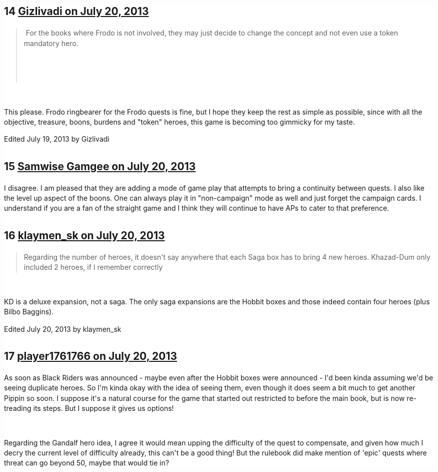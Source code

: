 ## 14 [Gizlivadi on July 20, 2013](https://community.fantasyflightgames.com/topic/86651-is-there-really-going-to-be-six-saga-boxes-for-lotr/?do=findComment&comment=817855)

>  For the books where Frodo is not involved, they may just decide to change the concept and not even use a token mandatory hero.
> 
>  
> 
>  

 

This please. Frodo ringbearer for the Frodo quests is fine, but I hope they keep the rest as simple as possible, since with all the objective, treasure, boons, burdens and "token" heroes, this game is becoming too gimmicky for my taste.

Edited July 19, 2013 by Gizlivadi

## 15 [Samwise Gamgee on July 20, 2013](https://community.fantasyflightgames.com/topic/86651-is-there-really-going-to-be-six-saga-boxes-for-lotr/?do=findComment&comment=817891)

I disagree. I am pleased that they are adding a mode of game play that attempts to bring a continuity between quests. I also like the level up aspect of the boons. One can always play it in "non-campaign" mode as well and just forget the campaign cards. I understand if you are a fan of the straight game and I think they will continue to have APs to cater to that preference.

## 16 [klaymen_sk on July 20, 2013](https://community.fantasyflightgames.com/topic/86651-is-there-really-going-to-be-six-saga-boxes-for-lotr/?do=findComment&comment=818033)

> Regarding the number of heroes, it doesn't say anywhere that each Saga box has to bring 4 new heroes. Khazad-Dum only included 2 heroes, if I remember correctly<snip>

 

KD is a deluxe expansion, not a saga. The only saga expansions are the Hobbit boxes and those indeed contain four heroes (plus Bilbo Baggins).

Edited July 20, 2013 by klaymen_sk

## 17 [player1761766 on July 20, 2013](https://community.fantasyflightgames.com/topic/86651-is-there-really-going-to-be-six-saga-boxes-for-lotr/?do=findComment&comment=818059)

As soon as Black Riders was announced - maybe even after the Hobbit boxes were announced - I'd been kinda assuming we'd be seeing duplicate heroes. So I'm kinda okay with the idea of seeing them, even though it does seem a bit much to get another Pippin so soon. I suppose it's a natural course for the game that started out restricted to before the main book, but is now re-treading its steps. But I suppose it gives us options!

 

Regarding the Gandalf hero idea, I agree it would mean upping the difficulty of the quest to compensate, and given how much I decry the current level of difficulty already, this can't be a good thing! But the rulebook did make mention of 'epic' quests where threat can go beyond 50, maybe that would tie in? 
